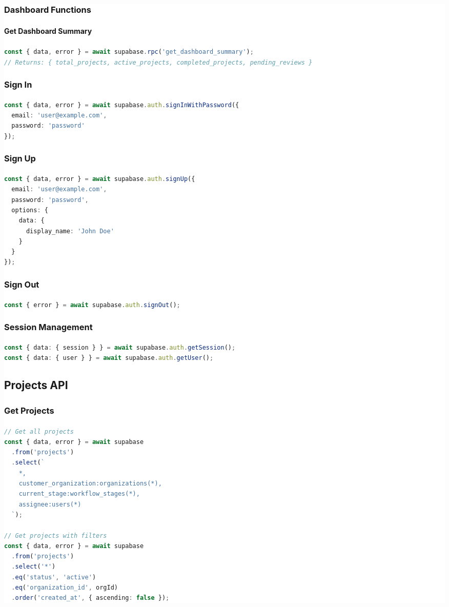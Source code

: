 ### Dashboard Functions

#### Get Dashboard Summary
```typescript
const { data, error } = await supabase.rpc('get_dashboard_summary');
// Returns: { total_projects, active_projects, completed_projects, pending_reviews }
```

### Sign In
```typescript
const { data, error } = await supabase.auth.signInWithPassword({
  email: 'user@example.com',
  password: 'password'
});
```

### Sign Up
```typescript
const { data, error } = await supabase.auth.signUp({
  email: 'user@example.com',
  password: 'password',
  options: {
    data: {
      display_name: 'John Doe'
    }
  }
});
```

### Sign Out
```typescript
const { error } = await supabase.auth.signOut();
```

### Session Management
```typescript
const { data: { session } } = await supabase.auth.getSession();
const { data: { user } } = await supabase.auth.getUser();
```

## Projects API

### Get Projects
```typescript
// Get all projects
const { data, error } = await supabase
  .from('projects')
  .select(`
    *,
    customer_organization:organizations(*),
    current_stage:workflow_stages(*),
    assignee:users(*)
  `);

// Get projects with filters
const { data, error } = await supabase
  .from('projects')
  .select('*')
  .eq('status', 'active')
  .eq('organization_id', orgId)
  .order('created_at', { ascending: false });
```

